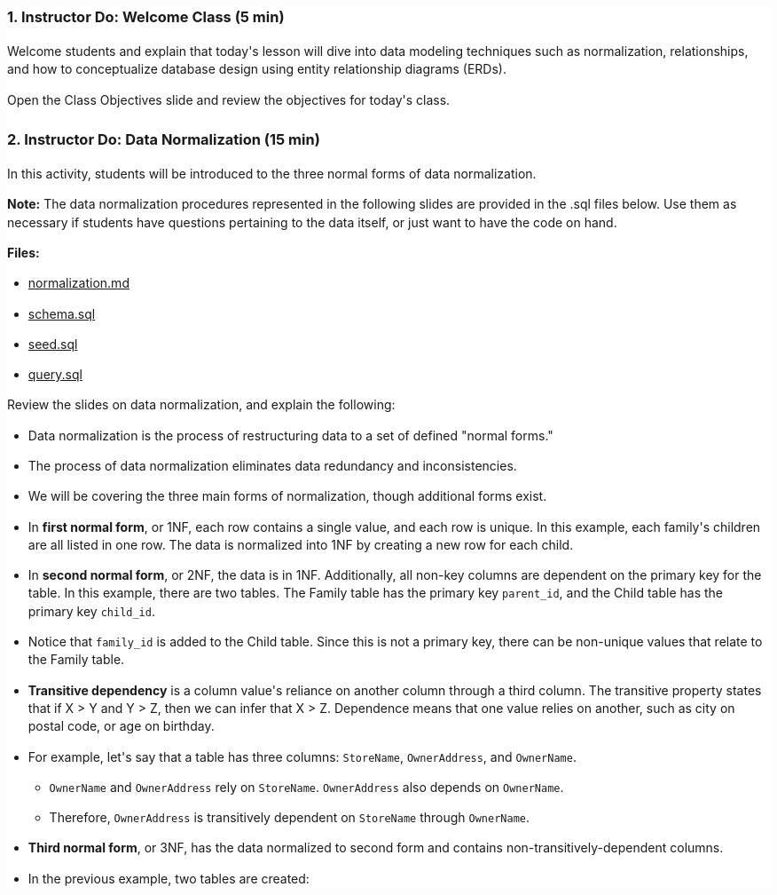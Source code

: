 ### 1. Instructor Do: Welcome Class (5 min)

Welcome students and explain that today's lesson will dive into data modeling techniques such as normalization, relationships, and how to conceptualize database design using entity relationship diagrams (ERDs).

Open the Class Objectives slide and review the objectives for today's class.

### 2. Instructor Do: Data Normalization (15 min)

In this activity, students will be introduced to the three normal forms of data normalization.

**Note:** The data normalization procedures represented in the following slides are provided in the .sql files below. Use them as necessary if students have questions pertaining to the data itself, or just want to have the code on hand.

**Files:**

* [normalization.md](Activities/01-Ins_Data_Normalization/Solved/normalization.md)

* [schema.sql](Activities/01-Ins_Data_Normalization/Solved/schema.sql)

* [seed.sql](Activities/01-Ins_Data_Normalization/Solved/seed.sql)

* [query.sql](Activities/01-Ins_Data_Normalization/Solved/query.sql)

Review the slides on data normalization, and explain the following:

* Data normalization is the process of restructuring data to a set of defined "normal forms."

* The process of data normalization eliminates data redundancy and inconsistencies.

* We will be covering the three main forms of normalization, though additional forms exist.

* In **first normal form**, or 1NF, each row contains a single value, and each row is unique. In this example, each family's children are all listed in one row. The data is normalized into 1NF by creating a new row for each child.

* In **second normal form**, or 2NF, the data is in 1NF. Additionally, all non-key columns are dependent on the primary key for the table. In this example, there are two tables. The Family table has the primary key `parent_id`, and the Child table has the primary key `child_id`.

* Notice that `family_id` is added to the Child table. Since this is not a primary key, there can be non-unique values that relate to the Family table.

* **Transitive dependency** is a column value's reliance on another column through a third column. The transitive property states that if X > Y and Y > Z, then we can infer that X > Z. Dependence means that one value relies on another, such as city on postal code, or age on birthday.

* For example, let's say that a table has three columns: `StoreName`, `OwnerAddress`, and `OwnerName`.

  * `OwnerName` and `OwnerAddress` rely on `StoreName`. `OwnerAddress` also depends on `OwnerName`.

  * Therefore, `OwnerAddress` is transitively dependent on `StoreName` through `OwnerName`.

* **Third normal form**, or 3NF, has the data normalized to second form and contains non-transitively-dependent columns.

* In the previous example, two tables are created:
